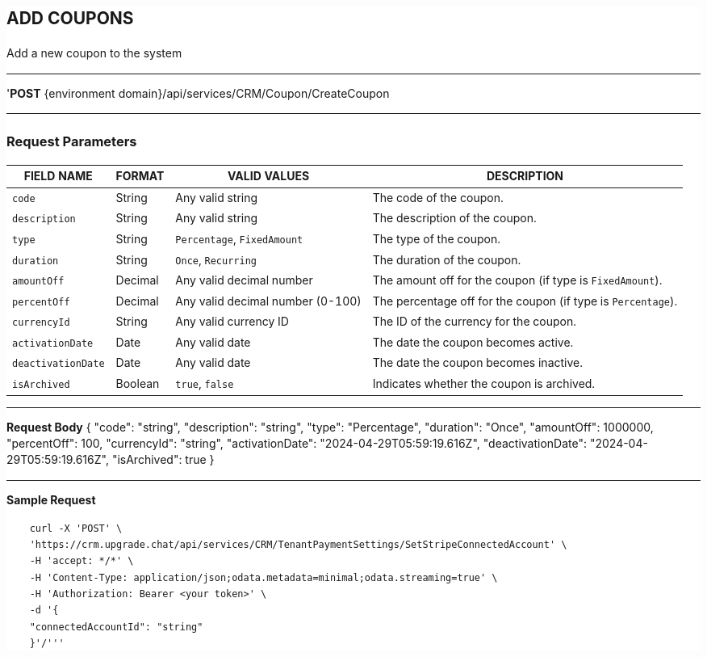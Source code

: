 ## ADD COUPONS
Add a new coupon to the system
***

'**POST** {environment domain}/api/services/CRM/Coupon/CreateCoupon
***

### Request Parameters

| FIELD NAME | FORMAT | VALID VALUES | DESCRIPTION |
| --- | --- | --- | --- |
| `code` | String | Any valid string | The code of the coupon. |
| `description` | String | Any valid string | The description of the coupon. |
| `type` | String | `Percentage`, `FixedAmount` | The type of the coupon. |
| `duration` | String | `Once`, `Recurring` | The duration of the coupon. |
| `amountOff` | Decimal | Any valid decimal number | The amount off for the coupon (if type is `FixedAmount`). |
| `percentOff` | Decimal | Any valid decimal number (0-100) | The percentage off for the coupon (if type is `Percentage`). |
| `currencyId` | String | Any valid currency ID | The ID of the currency for the coupon. |
| `activationDate` | Date | Any valid date | The date the coupon becomes active. |
| `deactivationDate` | Date | Any valid date | The date the coupon becomes inactive. |
| `isArchived` | Boolean | `true`, `false` | Indicates whether the coupon is archived. |
***

**Request Body**
        {
        "code": "string",
        "description": "string",
        "type": "Percentage",
        "duration": "Once",
        "amountOff": 1000000,
        "percentOff": 100,
        "currencyId": "string",
        "activationDate": "2024-04-29T05:59:19.616Z",
        "deactivationDate": "2024-04-29T05:59:19.616Z",
        "isArchived": true
        }
        
***

**Sample Request**

        curl -X 'POST' \
        'https://crm.upgrade.chat/api/services/CRM/TenantPaymentSettings/SetStripeConnectedAccount' \
        -H 'accept: */*' \
        -H 'Content-Type: application/json;odata.metadata=minimal;odata.streaming=true' \
        -H 'Authorization: Bearer <your token>' \
        -d '{
        "connectedAccountId": "string"
        }'/'''
